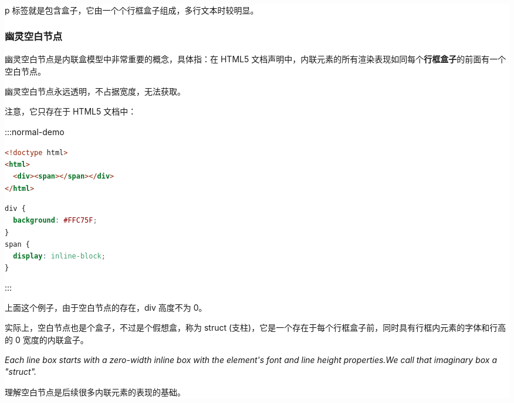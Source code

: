   p 标签就是包含盒子，它由一个个行框盒子组成，多行文本时较明显。

### 幽灵空白节点

幽灵空白节点是内联盒模型中非常重要的概念，具体指：在 HTML5 文档声明中，内联元素的所有渲染表现如同每个**行框盒子**的前面有一个空白节点。

幽灵空白节点永远透明，不占据宽度，无法获取。

注意，它只存在于 HTML5 文档中：

:::normal-demo

```html
<!doctype html>
<html>
  <div><span></span></div>
</html>
```

```css
div {
  background: #FFC75F;
}
span {
  display: inline-block;
}
```

:::

上面这个例子，由于空白节点的存在，div 高度不为 0。

实际上，空白节点也是个盒子，不过是个假想盒，称为 struct (支柱)，它是一个存在于每个行框盒子前，同时具有行框内元素的字体和行高的 0 宽度的内联盒子。

*Each line box starts with a zero-width inline box with the element's font and line height properties.We call that imaginary box a "struct".*

理解空白节点是后续很多内联元素的表现的基础。
